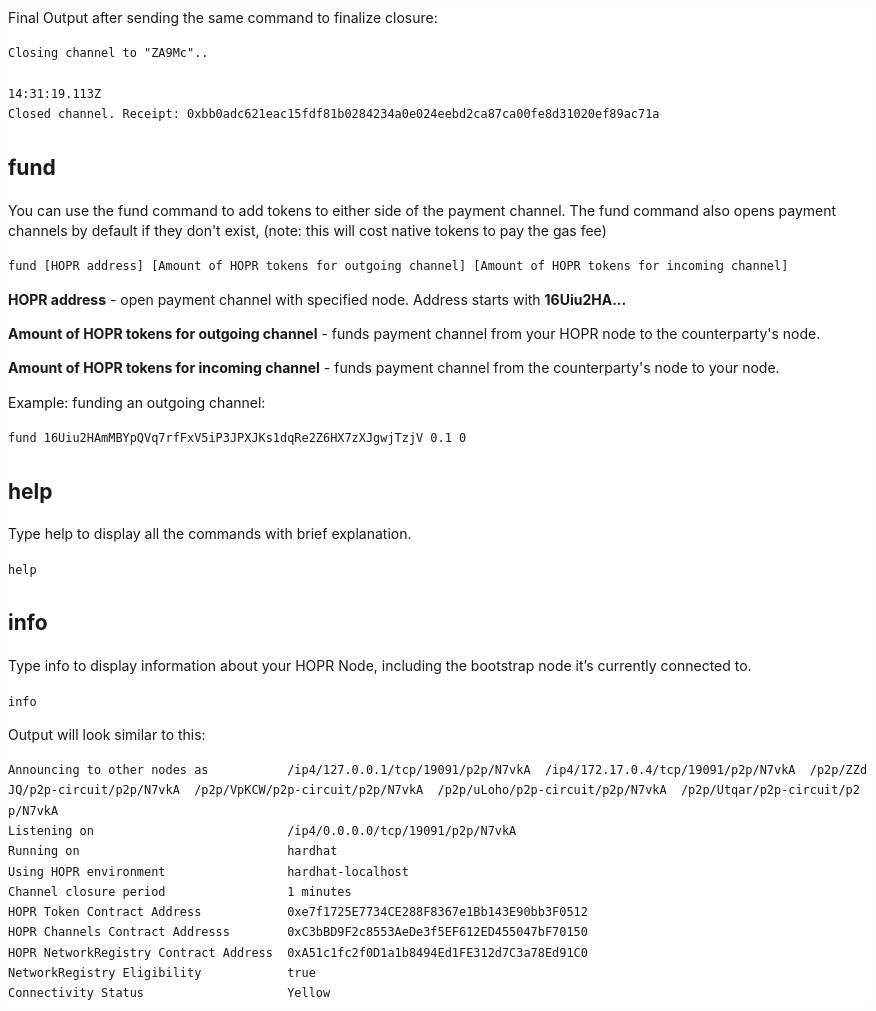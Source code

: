 Final Output after sending the same command to finalize closure:

```
Closing channel to "ZA9Mc"..
 
14:31:19.113Z
Closed channel. Receipt: 0xbb0adc621eac15fdf81b0284234a0e024eebd2ca87ca00fe8d31020ef89ac71a
```

## fund

You can use the fund command to add tokens to either side of the payment channel. The fund command also opens payment channels by default if they don't exist, (note: this will cost native tokens to pay the gas fee)

```
fund [HOPR address] [Amount of HOPR tokens for outgoing channel] [Amount of HOPR tokens for incoming channel]
```

**HOPR address** - open payment channel with specified node. Address starts with **16Uiu2HA...**

**Amount of HOPR tokens for outgoing channel** - funds payment channel from your HOPR node to the counterparty's node.

**Amount of HOPR tokens for incoming channel** - funds payment channel from the counterparty's node to your node.

Example: funding an outgoing channel:

```
fund 16Uiu2HAmMBYpQVq7rfFxV5iP3JPXJKs1dqRe2Z6HX7zXJgwjTzjV 0.1 0
```

## help

Type help to display all the commands with brief explanation.

```
help
```

## info

Type info to display information about your HOPR Node, including the bootstrap node it’s currently connected to.

```
info
```

Output will look similar to this:

```
Announcing to other nodes as           /ip4/127.0.0.1/tcp/19091/p2p/N7vkA  /ip4/172.17.0.4/tcp/19091/p2p/N7vkA  /p2p/ZZdJQ/p2p-circuit/p2p/N7vkA  /p2p/VpKCW/p2p-circuit/p2p/N7vkA  /p2p/uLoho/p2p-circuit/p2p/N7vkA  /p2p/Utqar/p2p-circuit/p2p/N7vkA
Listening on                           /ip4/0.0.0.0/tcp/19091/p2p/N7vkA
Running on                             hardhat
Using HOPR environment                 hardhat-localhost
Channel closure period                 1 minutes
HOPR Token Contract Address            0xe7f1725E7734CE288F8367e1Bb143E90bb3F0512
HOPR Channels Contract Addresss        0xC3bBD9F2c8553AeDe3f5EF612ED455047bF70150
HOPR NetworkRegistry Contract Address  0xA51c1fc2f0D1a1b8494Ed1FE312d7C3a78Ed91C0
NetworkRegistry Eligibility            true
Connectivity Status                    Yellow
```
